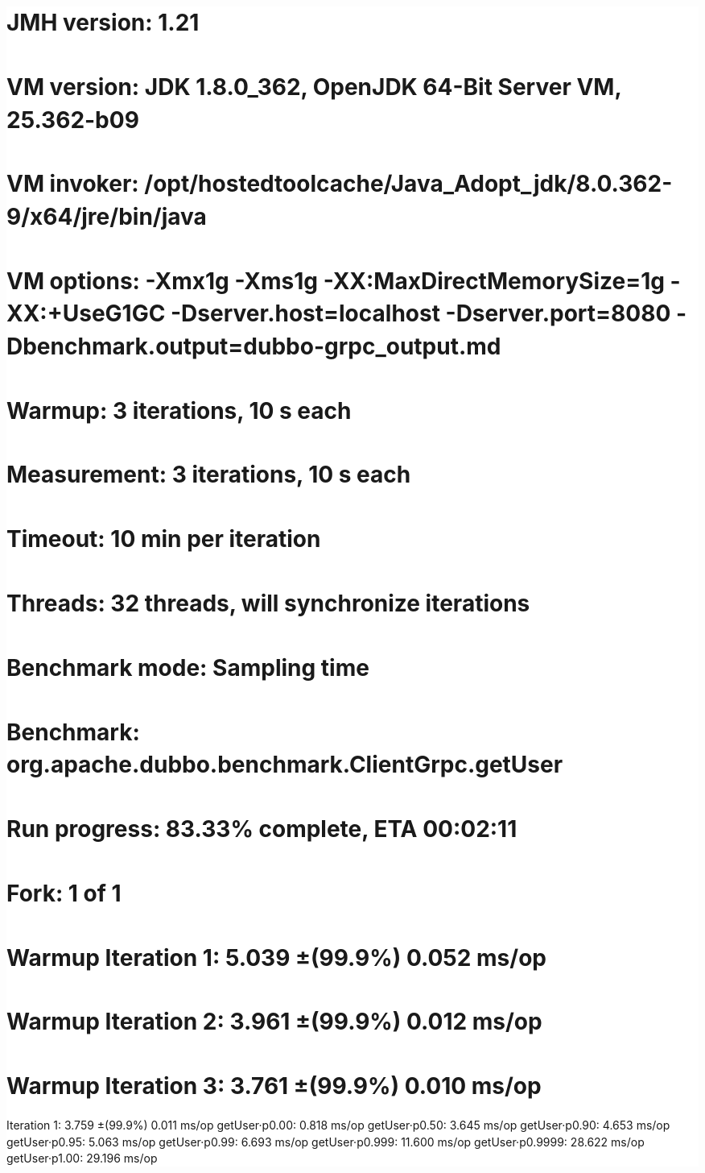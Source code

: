 
# JMH version: 1.21
# VM version: JDK 1.8.0_362, OpenJDK 64-Bit Server VM, 25.362-b09
# VM invoker: /opt/hostedtoolcache/Java_Adopt_jdk/8.0.362-9/x64/jre/bin/java
# VM options: -Xmx1g -Xms1g -XX:MaxDirectMemorySize=1g -XX:+UseG1GC -Dserver.host=localhost -Dserver.port=8080 -Dbenchmark.output=dubbo-grpc_output.md
# Warmup: 3 iterations, 10 s each
# Measurement: 3 iterations, 10 s each
# Timeout: 10 min per iteration
# Threads: 32 threads, will synchronize iterations
# Benchmark mode: Sampling time
# Benchmark: org.apache.dubbo.benchmark.ClientGrpc.getUser

# Run progress: 83.33% complete, ETA 00:02:11
# Fork: 1 of 1
# Warmup Iteration   1: 5.039 ±(99.9%) 0.052 ms/op
# Warmup Iteration   2: 3.961 ±(99.9%) 0.012 ms/op
# Warmup Iteration   3: 3.761 ±(99.9%) 0.010 ms/op
Iteration   1: 3.759 ±(99.9%) 0.011 ms/op
                 getUser·p0.00:   0.818 ms/op
                 getUser·p0.50:   3.645 ms/op
                 getUser·p0.90:   4.653 ms/op
                 getUser·p0.95:   5.063 ms/op
                 getUser·p0.99:   6.693 ms/op
                 getUser·p0.999:  11.600 ms/op
                 getUser·p0.9999: 28.622 ms/op
                 getUser·p1.00:   29.196 ms/op
